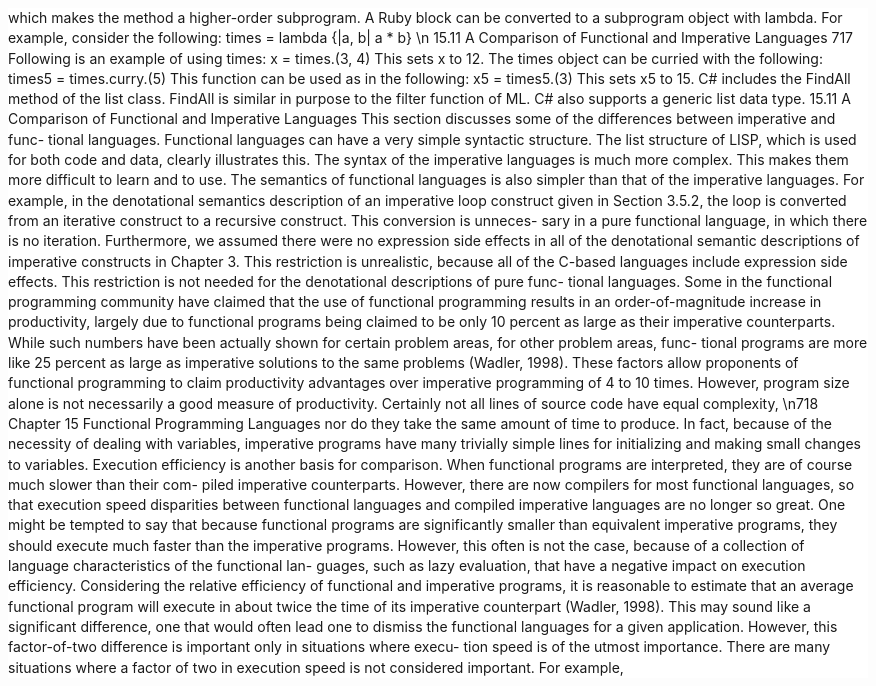 which makes the method a higher-order subprogram. A Ruby block can be 
converted to a subprogram object with lambda. For example, consider the 
following:
times = lambda {|a, b| a * b}
\n 15.11 A Comparison of Functional and Imperative Languages     717
Following is an example of using times:
x = times.(3, 4)
This sets x to 12. The times object can be curried with the following:
times5 = times.curry.(5)
This function can be used as in the following:
x5 = times5.(3)
This sets x5 to 15.
C# includes the FindAll method of the list class. FindAll is similar 
in purpose to the filter function of ML. C# also supports a generic list data 
type. 
15.11 A Comparison of Functional and Imperative Languages
This section discusses some of the differences between imperative and func-
tional languages.
Functional languages can have a very simple syntactic structure. The list 
structure of LISP, which is used for both code and data, clearly illustrates this. 
The syntax of the imperative languages is much more complex. This makes 
them more difficult to learn and to use.
The semantics of functional languages is also simpler than that of the 
imperative languages. For example, in the denotational semantics description 
of an imperative loop construct given in Section 3.5.2, the loop is converted 
from an iterative construct to a recursive construct. This conversion is unneces-
sary in a pure functional language, in which there is no iteration. Furthermore, 
we assumed there were no expression side effects in all of the denotational 
semantic descriptions of imperative constructs in Chapter 3. This restriction is 
unrealistic, because all of the C-based languages include expression side effects. 
This restriction is not needed for the denotational descriptions of pure func-
tional languages.
Some in the functional programming community have claimed that the 
use of functional programming results in an order-of-magnitude increase in 
productivity, largely due to functional programs being claimed to be only 10 
percent as large as their imperative counterparts. While such numbers have 
been actually shown for certain problem areas, for other problem areas, func-
tional programs are more like 25 percent as large as imperative solutions to the 
same problems (Wadler, 1998). These factors allow proponents of functional 
programming to claim productivity advantages over imperative programming 
of 4 to 10 times. However, program size alone is not necessarily a good measure 
of productivity. Certainly not all lines of source code have equal complexity, 
\n718     Chapter 15  Functional Programming Languages
nor do they take the same amount of time to produce. In fact, because of the 
necessity of dealing with variables, imperative programs have many trivially 
simple lines for initializing and making small changes to variables.
Execution efficiency is another basis for comparison. When functional 
programs are interpreted, they are of course much slower than their com-
piled imperative counterparts. However, there are now compilers for most 
functional languages, so that execution speed disparities between functional 
languages and compiled imperative languages are no longer so great. One 
might be tempted to say that because functional programs are significantly 
smaller than equivalent imperative programs, they should execute much 
faster than the imperative programs. However, this often is not the case, 
because of a collection of language characteristics of the functional lan-
guages, such as lazy evaluation, that have a negative impact on execution 
efficiency. Considering the relative efficiency of functional and imperative 
programs, it is reasonable to estimate that an average functional program 
will execute in about twice the time of its imperative counterpart (Wadler, 
1998). This may sound like a significant difference, one that would often lead 
one to dismiss the functional languages for a given application. However, 
this factor-of-two difference is important only in situations where execu-
tion speed is of the utmost importance. There are many situations where a 
factor of two in execution speed is not considered important. For example, 